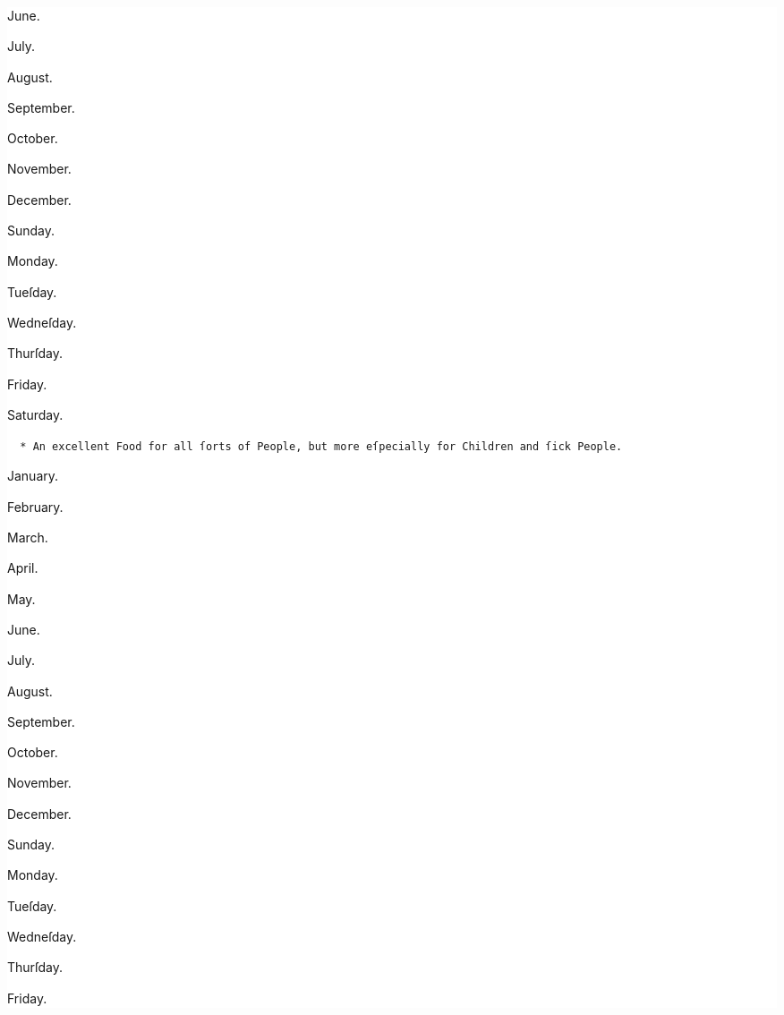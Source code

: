 June.

July.

August.

September.

October.

November.

December.

Sunday.

Monday.

Tueſday.

Wedneſday.

Thurſday.

Friday.

Saturday.

      * An excellent Food for all ſorts of People, but more eſpecially for Children and ſick People.

January.

February.

March.

April.

May.

June.

July.

August.

September.

October.

November.

December.

Sunday.

Monday.

Tueſday.

Wedneſday.

Thurſday.

Friday.
